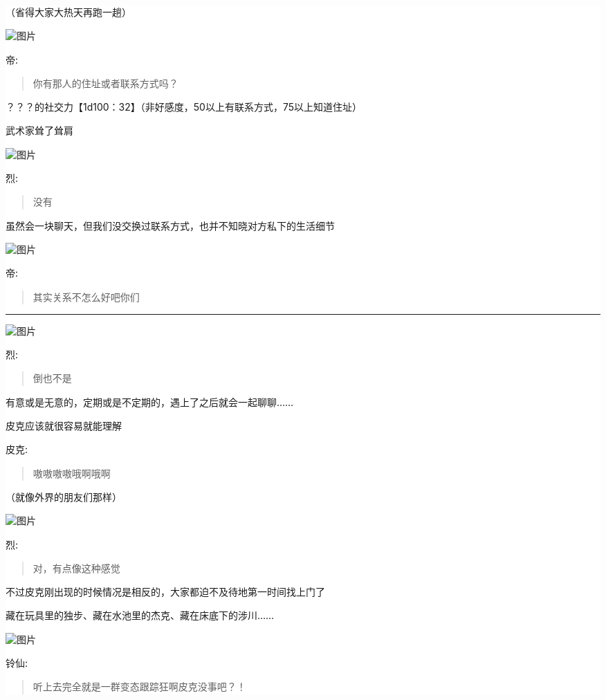 （省得大家大热天再跑一趟）

![图片](http://tiebapic.baidu.com/forum/w%3D580/sign=a974d1f0dcef76093c0b99971edca301/ac6baf64034f78f052b64f9e6e310a55b2191ca0.jpg)

帝:
> 你有那人的住址或者联系方式吗？



？？？的社交力【1d100：32】（非好感度，50以上有联系方式，75以上知道住址）



武术家耸了耸肩

![图片](http://tiebapic.baidu.com/forum/w%3D580/sign=60f69e926bd98d1076d40c39113fb807/2eb70e55b319ebc4f96e7ef79526cffc1f1716cb.jpg)

烈:
> 没有

虽然会一块聊天，但我们没交换过联系方式，也并不知晓对方私下的生活细节

![图片](http://tiebapic.baidu.com/forum/w%3D580/sign=7c8b8160319759ee4a5060c382fa434e/ff55f91f4134970a443ff54282cad1c8a6865d91.jpg)

帝:
> 其实关系不怎么好吧你们

----





![图片](http://tiebapic.baidu.com/forum/w%3D580/sign=60f69e926bd98d1076d40c39113fb807/2eb70e55b319ebc4f96e7ef79526cffc1f1716cb.jpg)

烈:
> 倒也不是

有意或是无意的，定期或是不定期的，遇上了之后就会一起聊聊……

皮克应该就很容易就能理解

皮克:
> 嗷嗷嗷嗷哦啊哦啊

（就像外界的朋友们那样）

![图片](http://tiebapic.baidu.com/forum/w%3D580/sign=b1111fb9e5d3572c66e29cd4ba126352/e4589882d158ccbfd741fd6a0ed8bc3eb0354163.jpg)

烈:
> 对，有点像这种感觉

不过皮克刚出现的时候情况是相反的，大家都迫不及待地第一时间找上门了

藏在玩具里的独步、藏在水池里的杰克、藏在床底下的涉川……



![图片](http://tiebapic.baidu.com/forum/w%3D580/sign=d1350999a5fb43161a1f7a7210a54642/67c8211f95cad1c84bde9575683e6709c83d5185.jpg)

铃仙:
> 听上去完全就是一群变态跟踪狂啊皮克没事吧？！
